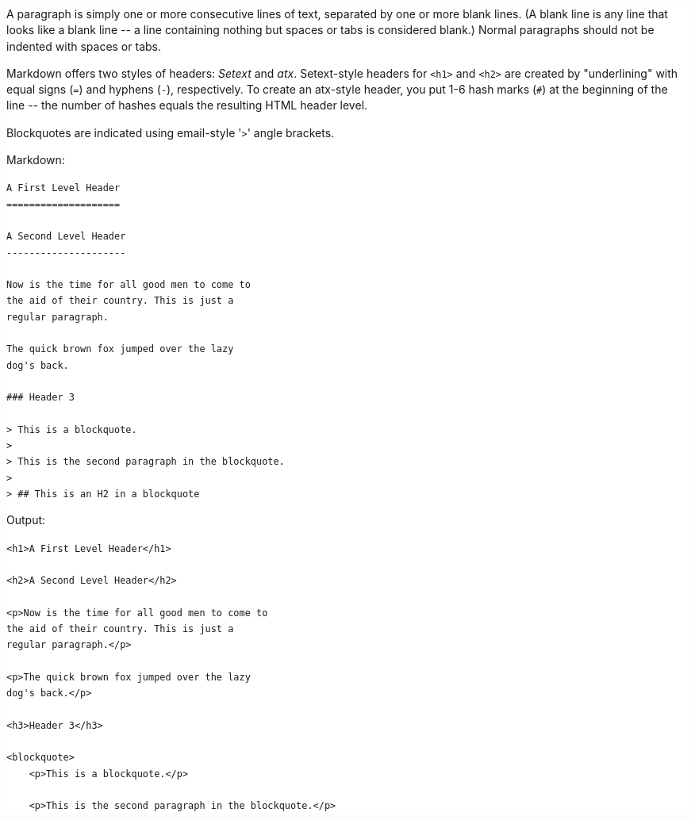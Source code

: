 A paragraph is simply one or more consecutive lines of text, separated
by one or more blank lines. (A blank line is any line that looks like
a blank line -- a line containing nothing but spaces or tabs is
considered blank.) Normal paragraphs should not be indented with
spaces or tabs.

Markdown offers two styles of headers: *Setext* and *atx*.
Setext-style headers for `<h1>` and `<h2>` are created by
"underlining" with equal signs (`=`) and hyphens (`-`), respectively.
To create an atx-style header, you put 1-6 hash marks (`#`) at the
beginning of the line -- the number of hashes equals the resulting
HTML header level.

Blockquotes are indicated using email-style '`>`' angle brackets.

Markdown:

    A First Level Header
    ====================
    
    A Second Level Header
    ---------------------

    Now is the time for all good men to come to
    the aid of their country. This is just a
    regular paragraph.

    The quick brown fox jumped over the lazy
    dog's back.
    
    ### Header 3

    > This is a blockquote.
    > 
    > This is the second paragraph in the blockquote.
    >
    > ## This is an H2 in a blockquote


Output:

    <h1>A First Level Header</h1>
    
    <h2>A Second Level Header</h2>
    
    <p>Now is the time for all good men to come to
    the aid of their country. This is just a
    regular paragraph.</p>
    
    <p>The quick brown fox jumped over the lazy
    dog's back.</p>
    
    <h3>Header 3</h3>
    
    <blockquote>
        <p>This is a blockquote.</p>
        
        <p>This is the second paragraph in the blockquote.</p>
        